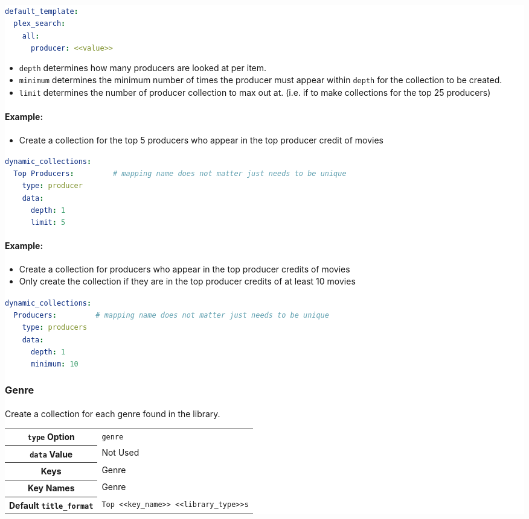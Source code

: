 ```yaml
default_template:
  plex_search:
    all:
      producer: <<value>>
```

</td>
  </tr>
</table>

* `depth` determines how many producers are looked at per item.
* `minimum` determines the minimum number of times the producer must appear within `depth` for the collection to be created.
* `limit` determines the number of producer collection to max out at. (i.e. if to make collections for the top 25 producers)

#### Example:

* Create a collection for the top 5 producers who appear in the top producer credit of movies

```yaml
dynamic_collections:
  Top Producers:         # mapping name does not matter just needs to be unique
    type: producer
    data:
      depth: 1
      limit: 5
```

#### Example:

* Create a collection for producers who appear in the top producer credits of movies
* Only create the collection if they are in the top producer credits of at least 10 movies

```yaml
dynamic_collections:
  Producers:         # mapping name does not matter just needs to be unique
    type: producers
    data:
      depth: 1
      minimum: 10
```

### Genre

Create a collection for each genre found in the library.

<table class="dualTable colwidths-auto align-default table">
  <tr>
    <th><code>type</code> Option</th>
    <td><code>genre</code></td>
  </tr>
  <tr>
    <th><code>data</code> Value</th>
    <td>Not Used</td>
  </tr>
  <tr>
    <th>Keys</th>
    <td>Genre</td>
  </tr>
  <tr>
    <th>Key Names</th>
    <td>Genre</td>
  </tr>
  <tr>
    <th>Default <code>title_format</code></th>
    <td><code>Top &lt;&lt;key_name&gt;&gt; &lt;&lt;library_type&gt;&gt;s</code></td>